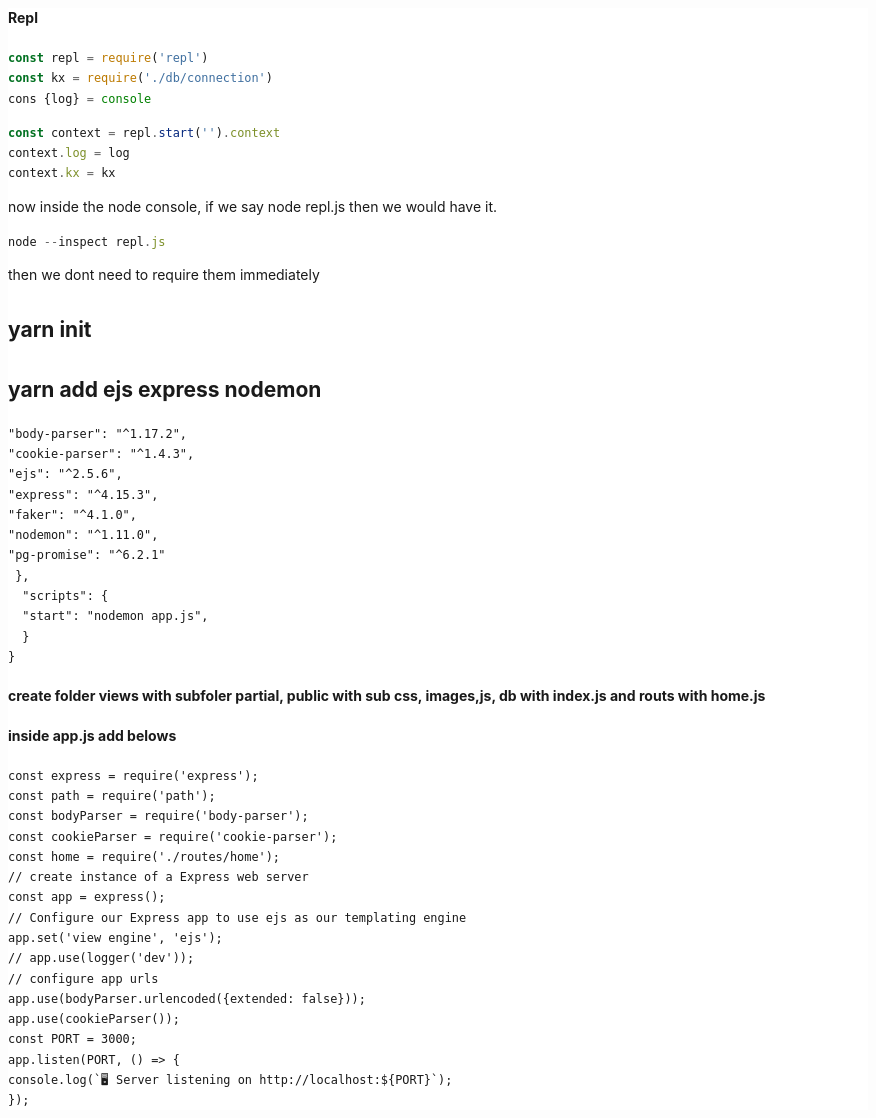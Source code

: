 #### Repl

```javascript
const repl = require('repl')
const kx = require('./db/connection')
cons {log} = console
```
```javascript
const context = repl.start('').context
context.log = log
context.kx = kx
```
now inside the node console, if we say node repl.js
then we would have it. 
```javascript
node --inspect repl.js
```
then we dont need to require them immediately 






## yarn init
## yarn add ejs express nodemon
    "body-parser": "^1.17.2",
    "cookie-parser": "^1.4.3",
    "ejs": "^2.5.6",
    "express": "^4.15.3",
    "faker": "^4.1.0",
    "nodemon": "^1.11.0",
    "pg-promise": "^6.2.1"
     },
      "scripts": {
      "start": "nodemon app.js",
      }
    }

####  create folder views with subfoler partial, public with sub css, images,js, db with index.js and routs with home.js
#### inside app.js add belows

    const express = require('express');
    const path = require('path');
    const bodyParser = require('body-parser');
    const cookieParser = require('cookie-parser');
    const home = require('./routes/home');
    // create instance of a Express web server
    const app = express();
    // Configure our Express app to use ejs as our templating engine
    app.set('view engine', 'ejs');
    // app.use(logger('dev'));
    // configure app urls
    app.use(bodyParser.urlencoded({extended: false}));
    app.use(cookieParser());
    const PORT = 3000;
    app.listen(PORT, () => {
    console.log(`🖥 Server listening on http://localhost:${PORT}`);
    });
